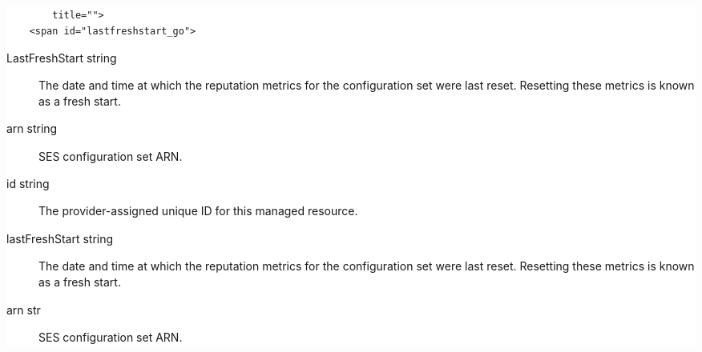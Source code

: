             title="">
        <span id="lastfreshstart_go">
<a data-swiftype-name="resource-property" data-swiftype-type="text" href="#lastfreshstart_go" style="color: inherit; text-decoration: inherit;">Last<wbr>Fresh<wbr>Start</a>
</span>
        <span class="property-indicator"></span>
        <span class="property-type">string</span>
    </dt>
    <dd><p>The date and time at which the reputation metrics for the configuration set were last reset. Resetting these metrics is known as a fresh start.</p>
</dd></dl>
</pulumi-choosable>
</div>

<div>
<pulumi-choosable type="language" values="javascript,typescript">
<dl class="resources-properties"><dt class="property-"
            title="">
        <span id="arn_nodejs">
<a data-swiftype-name="resource-property" data-swiftype-type="text" href="#arn_nodejs" style="color: inherit; text-decoration: inherit;">arn</a>
</span>
        <span class="property-indicator"></span>
        <span class="property-type">string</span>
    </dt>
    <dd><p>SES configuration set ARN.</p>
</dd><dt class="property-"
            title="">
        <span id="id_nodejs">
<a data-swiftype-name="resource-property" data-swiftype-type="text" href="#id_nodejs" style="color: inherit; text-decoration: inherit;">id</a>
</span>
        <span class="property-indicator"></span>
        <span class="property-type">string</span>
    </dt>
    <dd><p>The provider-assigned unique ID for this managed resource.</p>
</dd><dt class="property-"
            title="">
        <span id="lastfreshstart_nodejs">
<a data-swiftype-name="resource-property" data-swiftype-type="text" href="#lastfreshstart_nodejs" style="color: inherit; text-decoration: inherit;">last<wbr>Fresh<wbr>Start</a>
</span>
        <span class="property-indicator"></span>
        <span class="property-type">string</span>
    </dt>
    <dd><p>The date and time at which the reputation metrics for the configuration set were last reset. Resetting these metrics is known as a fresh start.</p>
</dd></dl>
</pulumi-choosable>
</div>

<div>
<pulumi-choosable type="language" values="python">
<dl class="resources-properties"><dt class="property-"
            title="">
        <span id="arn_python">
<a data-swiftype-name="resource-property" data-swiftype-type="text" href="#arn_python" style="color: inherit; text-decoration: inherit;">arn</a>
</span>
        <span class="property-indicator"></span>
        <span class="property-type">str</span>
    </dt>
    <dd><p>SES configuration set ARN.</p>
</dd><dt class="property-"